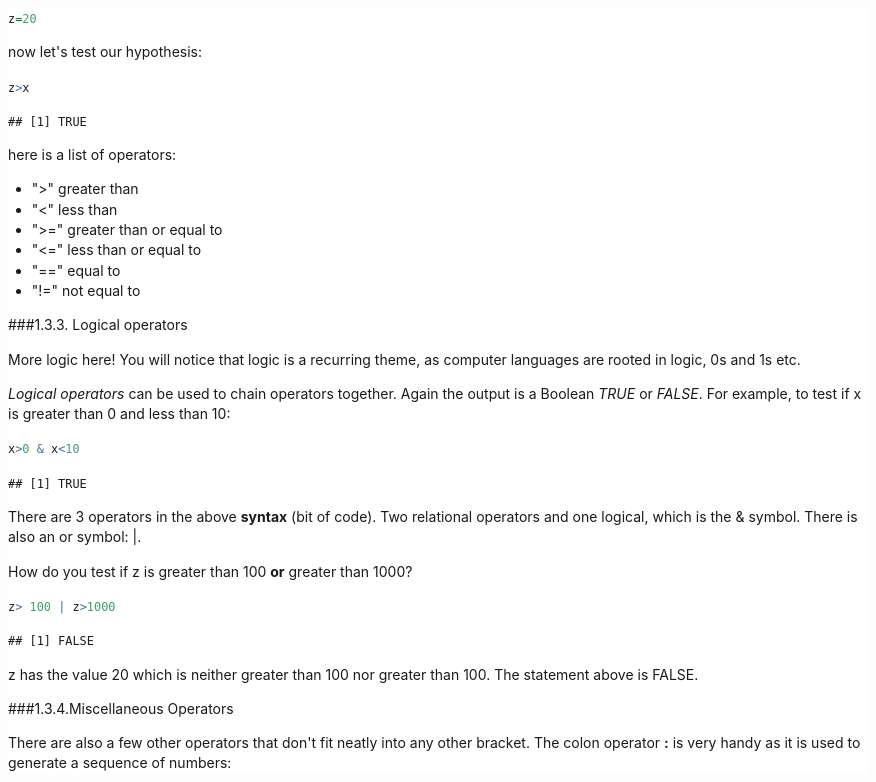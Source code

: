 
```r
z=20
```
now let's test our hypothesis:


```r
z>x
```

```
## [1] TRUE
```
here is a list of operators: 

* ">" greater than
* "<"  less than
* ">="  greater than or equal to 
* "<="  less than or equal to 
* "=="   equal to 
* "!="   not equal to


###1.3.3. Logical operators

More logic here! You will notice that logic is a recurring theme, as computer
languages are rooted in logic, 0s and 1s etc.

*Logical operators* can be used to chain operators together. Again the output
is a Boolean *TRUE* or *FALSE*. For example, to test if x is greater than 0 and
less than 10:


```r
x>0 & x<10
```

```
## [1] TRUE
```
There are 3 operators in the above **syntax** (bit of code). Two 
relational operators and one logical, which is the & symbol.
There is also an or symbol: |.

How do you test if z is greater than 100 **or** greater than 1000? 


```r
z> 100 | z>1000
```

```
## [1] FALSE
```
z has the value 20 which is neither greater than 100 nor greater than 100.
The statement above is FALSE.

###1.3.4.Miscellaneous Operators

There are also a few other operators that don't fit neatly 
into any other bracket. The colon operator **:** is very handy as it
is used to generate a sequence of numbers:
